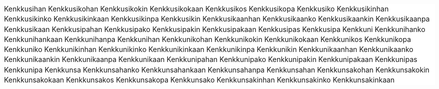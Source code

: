 Kenkkusihan
Kenkkusikohan
Kenkkusikokin
Kenkkusikokaan
Kenkkusikos
Kenkkusikopa
Kenkkusiko
Kenkkusikinhan
Kenkkusikinko
Kenkkusikinkaan
Kenkkusikinpa
Kenkkusikin
Kenkkusikaanhan
Kenkkusikaanko
Kenkkusikaankin
Kenkkusikaanpa
Kenkkusikaan
Kenkkusipahan
Kenkkusipako
Kenkkusipakin
Kenkkusipakaan
Kenkkusipas
Kenkkusipa
Kenkkuni
Kenkkunihanko
Kenkkunihankaan
Kenkkunihanpa
Kenkkunihan
Kenkkunikohan
Kenkkunikokin
Kenkkunikokaan
Kenkkunikos
Kenkkunikopa
Kenkkuniko
Kenkkunikinhan
Kenkkunikinko
Kenkkunikinkaan
Kenkkunikinpa
Kenkkunikin
Kenkkunikaanhan
Kenkkunikaanko
Kenkkunikaankin
Kenkkunikaanpa
Kenkkunikaan
Kenkkunipahan
Kenkkunipako
Kenkkunipakin
Kenkkunipakaan
Kenkkunipas
Kenkkunipa
Kenkkunsa
Kenkkunsahanko
Kenkkunsahankaan
Kenkkunsahanpa
Kenkkunsahan
Kenkkunsakohan
Kenkkunsakokin
Kenkkunsakokaan
Kenkkunsakos
Kenkkunsakopa
Kenkkunsako
Kenkkunsakinhan
Kenkkunsakinko
Kenkkunsakinkaan